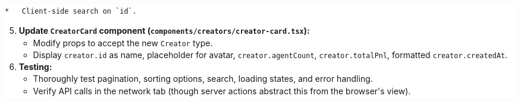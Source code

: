     *   Client-side search on `id`.
5.  **Update `CreatorCard` component (`components/creators/creator-card.tsx`):**
    *   Modify props to accept the new `Creator` type.
    *   Display `creator.id` as name, placeholder for avatar, `creator.agentCount`, `creator.totalPnl`, formatted `creator.createdAt`.
6.  **Testing:**
    *   Thoroughly test pagination, sorting options, search, loading states, and error handling.
    *   Verify API calls in the network tab (though server actions abstract this from the browser's view).
